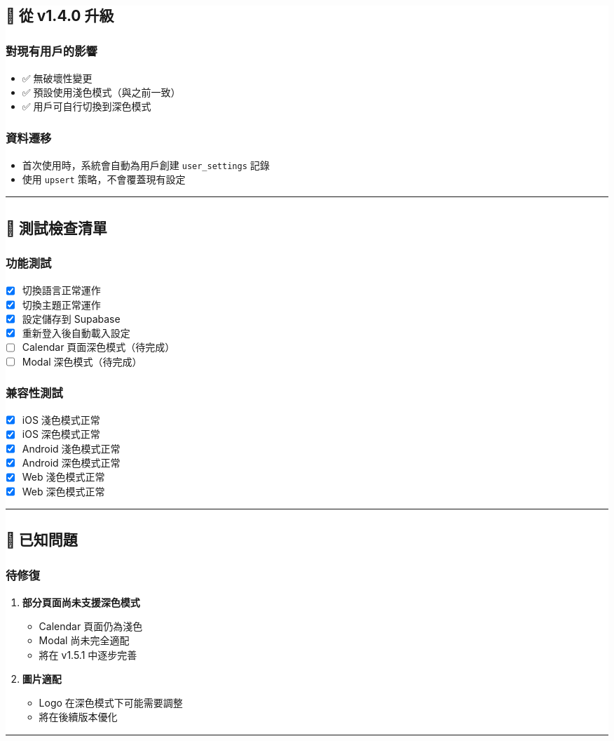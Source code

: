 
## 🔄 從 v1.4.0 升級

### 對現有用戶的影響

- ✅ 無破壞性變更
- ✅ 預設使用淺色模式（與之前一致）
- ✅ 用戶可自行切換到深色模式

### 資料遷移

- 首次使用時，系統會自動為用戶創建 `user_settings` 記錄
- 使用 `upsert` 策略，不會覆蓋現有設定

---

## 🧪 測試檢查清單

### 功能測試

- [x] 切換語言正常運作
- [x] 切換主題正常運作
- [x] 設定儲存到 Supabase
- [x] 重新登入後自動載入設定
- [ ] Calendar 頁面深色模式（待完成）
- [ ] Modal 深色模式（待完成）

### 兼容性測試

- [x] iOS 淺色模式正常
- [x] iOS 深色模式正常
- [x] Android 淺色模式正常
- [x] Android 深色模式正常
- [x] Web 淺色模式正常
- [x] Web 深色模式正常

---

## 🐛 已知問題

### 待修復

1. **部分頁面尚未支援深色模式**

   - Calendar 頁面仍為淺色
   - Modal 尚未完全適配
   - 將在 v1.5.1 中逐步完善

2. **圖片適配**
   - Logo 在深色模式下可能需要調整
   - 將在後續版本優化

---
